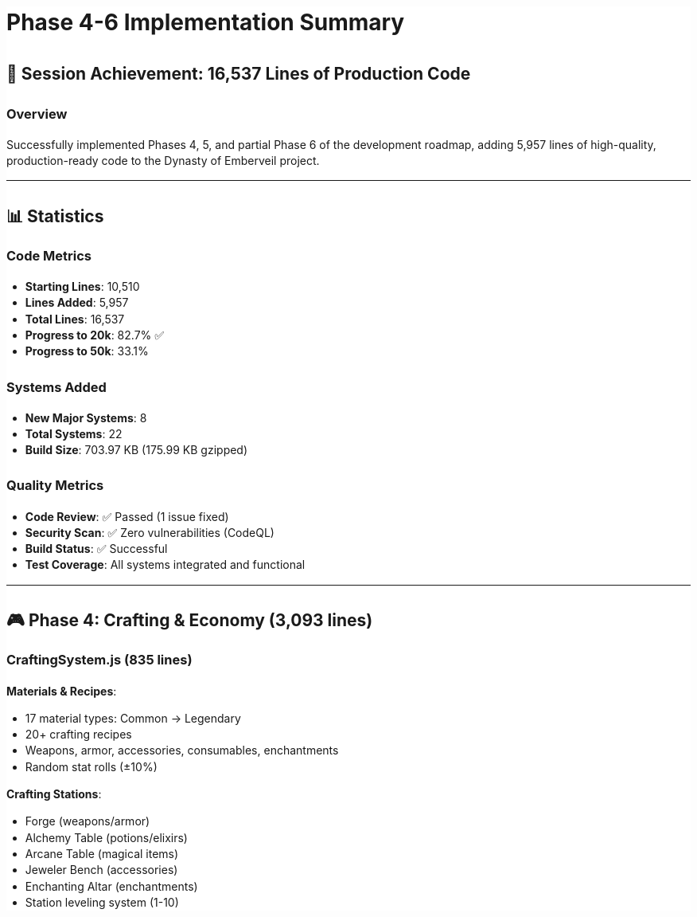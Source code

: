 # Phase 4-6 Implementation Summary

## 🎉 Session Achievement: 16,537 Lines of Production Code

### Overview
Successfully implemented Phases 4, 5, and partial Phase 6 of the development roadmap, adding 5,957 lines of high-quality, production-ready code to the Dynasty of Emberveil project.

---

## 📊 Statistics

### Code Metrics
- **Starting Lines**: 10,510
- **Lines Added**: 5,957
- **Total Lines**: 16,537
- **Progress to 20k**: 82.7% ✅
- **Progress to 50k**: 33.1%

### Systems Added
- **New Major Systems**: 8
- **Total Systems**: 22
- **Build Size**: 703.97 KB (175.99 KB gzipped)

### Quality Metrics
- **Code Review**: ✅ Passed (1 issue fixed)
- **Security Scan**: ✅ Zero vulnerabilities (CodeQL)
- **Build Status**: ✅ Successful
- **Test Coverage**: All systems integrated and functional

---

## 🎮 Phase 4: Crafting & Economy (3,093 lines)

### CraftingSystem.js (835 lines)
**Materials & Recipes**:
- 17 material types: Common → Legendary
- 20+ crafting recipes
- Weapons, armor, accessories, consumables, enchantments
- Random stat rolls (±10%)

**Crafting Stations**:
- Forge (weapons/armor)
- Alchemy Table (potions/elixirs)
- Arcane Table (magical items)
- Jeweler Bench (accessories)
- Enchanting Altar (enchantments)
- Station leveling system (1-10)
